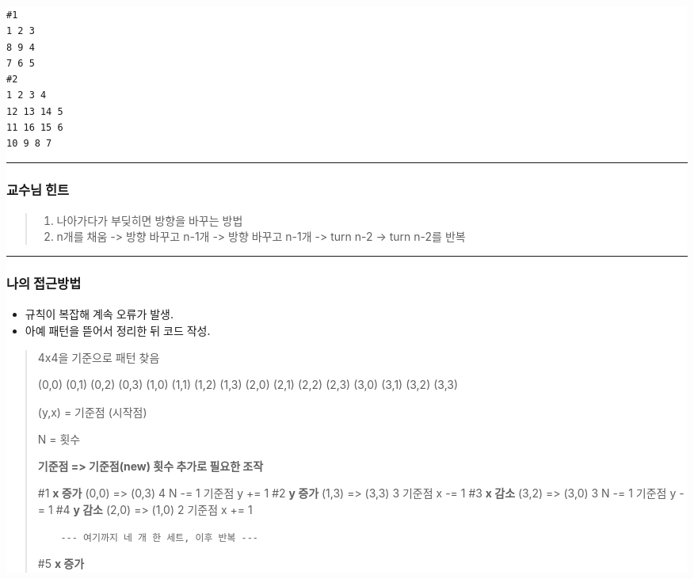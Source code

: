 ```출력 예시
#1
1 2 3
8 9 4
7 6 5
#2
1 2 3 4
12 13 14 5
11 16 15 6
10 9 8 7
```

---



### 교수님 힌트

> 1. 나아가다가 부딪히면 방향을 바꾸는 방법
> 2. n개를 채움 -> 방향 바꾸고 n-1개 -> 방향 바꾸고 n-1개 -> turn n-2 -> turn n-2를 반복



---



### 나의 접근방법

- 규칙이 복잡해 계속 오류가 발생.
- 아예 패턴을 뜯어서 정리한 뒤 코드 작성.

>4x4을 기준으로 패턴 찾음
>
>(0,0) (0,1) (0,2) (0,3)
>(1,0) (1,1) (1,2) (1,3)
>(2,0) (2,1) (2,2) (2,3)
>(3,0) (3,1) (3,2) (3,3)
>
> 
>
>
>
>(y,x) = 기준점 (시작점)
>
>N = 횟수
>
>**기준점 => 기준점(new)	 횟수         		추가로 필요한 조작**
>
>#1  **x 증가**
>(0,0) => (0,3)       					4
>                                    									N -= 1
>                                    									기준점 y += 1
>#2  **y 증가**
>(1,3) => (3,3)       					3
>                                    									기준점 x -= 1
>#3 **x 감소**
>(3,2) => (3,0)       					3 
>                                   									 N -= 1
>                                    									기준점 y -= 1
>#4 **y 감소**
>(2,0) => (1,0)       					2 
>                                    									기준점 x += 1
>
>         --- 여기까지 네 개 한 세트, 이후 반복 ---
>
>#5   **x 증가**
>